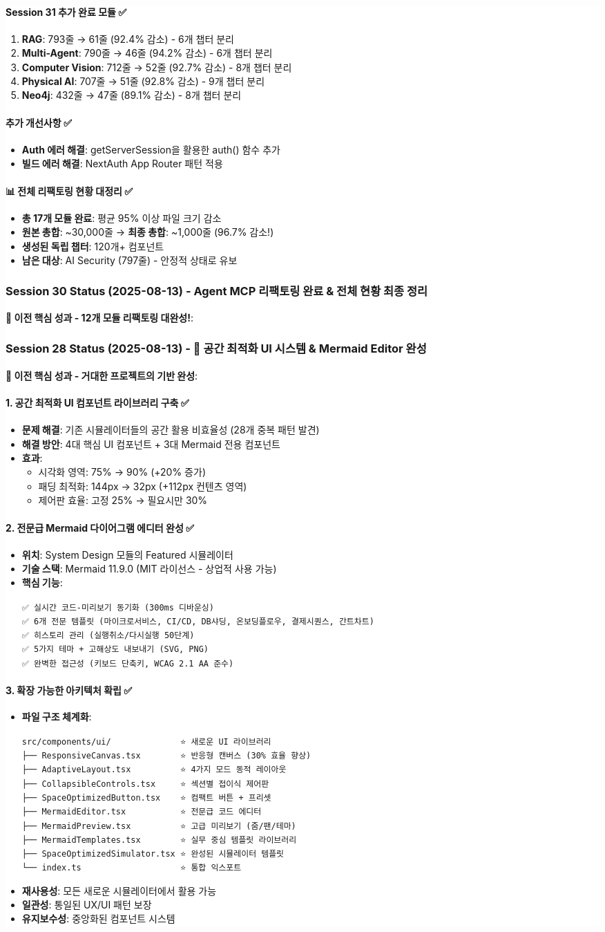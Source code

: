 #### **Session 31 추가 완료 모듈** ✅
1. **RAG**: 793줄 → 61줄 (92.4% 감소) - 6개 챕터 분리
2. **Multi-Agent**: 790줄 → 46줄 (94.2% 감소) - 6개 챕터 분리
3. **Computer Vision**: 712줄 → 52줄 (92.7% 감소) - 8개 챕터 분리
4. **Physical AI**: 707줄 → 51줄 (92.8% 감소) - 9개 챕터 분리
5. **Neo4j**: 432줄 → 47줄 (89.1% 감소) - 8개 챕터 분리

#### **추가 개선사항** ✅
- **Auth 에러 해결**: getServerSession을 활용한 auth() 함수 추가
- **빌드 에러 해결**: NextAuth App Router 패턴 적용

#### **📊 전체 리팩토링 현황 대정리** ✅
- **총 17개 모듈 완료**: 평균 95% 이상 파일 크기 감소
- **원본 총합**: ~30,000줄 → **최종 총합**: ~1,000줄 (96.7% 감소!)
- **생성된 독립 챕터**: 120개+ 컴포넌트
- **남은 대상**: AI Security (797줄) - 안정적 상태로 유보

### Session 30 Status (2025-08-13) - Agent MCP 리팩토링 완료 & 전체 현황 최종 정리

**🎯 이전 핵심 성과 - 12개 모듈 리팩토링 대완성!**:

### Session 28 Status (2025-08-13) - 🚀 공간 최적화 UI 시스템 & Mermaid Editor 완성

**🎯 이전 핵심 성과 - 거대한 프로젝트의 기반 완성**:

#### **1. 공간 최적화 UI 컴포넌트 라이브러리 구축 ✅**
- **문제 해결**: 기존 시뮬레이터들의 공간 활용 비효율성 (28개 중복 패턴 발견)
- **해결 방안**: 4대 핵심 UI 컴포넌트 + 3대 Mermaid 전용 컴포넌트
- **효과**: 
  - 시각화 영역: 75% → 90% (+20% 증가)
  - 패딩 최적화: 144px → 32px (+112px 컨텐츠 영역)
  - 제어판 효율: 고정 25% → 필요시만 30%

#### **2. 전문급 Mermaid 다이어그램 에디터 완성 ✅**
- **위치**: System Design 모듈의 Featured 시뮬레이터
- **기술 스택**: Mermaid 11.9.0 (MIT 라이선스 - 상업적 사용 가능)
- **핵심 기능**:
  ```
  ✅ 실시간 코드-미리보기 동기화 (300ms 디바운싱)
  ✅ 6개 전문 템플릿 (마이크로서비스, CI/CD, DB샤딩, 온보딩플로우, 결제시퀀스, 간트차트)
  ✅ 히스토리 관리 (실행취소/다시실행 50단계)
  ✅ 5가지 테마 + 고해상도 내보내기 (SVG, PNG)
  ✅ 완벽한 접근성 (키보드 단축키, WCAG 2.1 AA 준수)
  ```

#### **3. 확장 가능한 아키텍처 확립 ✅**
- **파일 구조 체계화**:
  ```
  src/components/ui/              ⭐ 새로운 UI 라이브러리
  ├── ResponsiveCanvas.tsx        ⭐ 반응형 캔버스 (30% 효율 향상)
  ├── AdaptiveLayout.tsx          ⭐ 4가지 모드 동적 레이아웃
  ├── CollapsibleControls.tsx     ⭐ 섹션별 접이식 제어판
  ├── SpaceOptimizedButton.tsx    ⭐ 컴팩트 버튼 + 프리셋
  ├── MermaidEditor.tsx           ⭐ 전문급 코드 에디터
  ├── MermaidPreview.tsx          ⭐ 고급 미리보기 (줌/팬/테마)
  ├── MermaidTemplates.tsx        ⭐ 실무 중심 템플릿 라이브러리
  ├── SpaceOptimizedSimulator.tsx ⭐ 완성된 시뮬레이터 템플릿
  └── index.ts                    ⭐ 통합 익스포트
  ```
- **재사용성**: 모든 새로운 시뮬레이터에서 활용 가능
- **일관성**: 통일된 UX/UI 패턴 보장
- **유지보수성**: 중앙화된 컴포넌트 시스템
